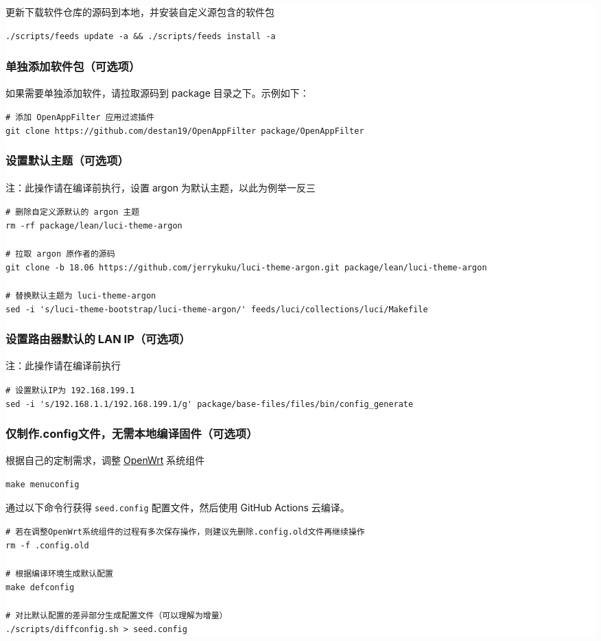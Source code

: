 更新下载软件仓库的源码到本地，并安装自定义源包含的软件包

```none
./scripts/feeds update -a && ./scripts/feeds install -a
```

### 单独添加软件包（可选项）

如果需要单独添加软件，请拉取源码到 pack­age 目录之下。示例如下：

```none
# 添加 OpenAppFilter 应用过滤插件
git clone https://github.com/destan19/OpenAppFilter package/OpenAppFilter
```

### 设置默认主题（可选项）

注：此操作请在编译前执行，设置 ar­gon 为默认主题，以此为例举一反三

```none
# 删除自定义源默认的 argon 主题
rm -rf package/lean/luci-theme-argon

# 拉取 argon 原作者的源码
git clone -b 18.06 https://github.com/jerrykuku/luci-theme-argon.git package/lean/luci-theme-argon

# 替换默认主题为 luci-theme-argon
sed -i 's/luci-theme-bootstrap/luci-theme-argon/' feeds/luci/collections/luci/Makefile
```

### 设置路由器默认的 LAN IP（可选项）

注：此操作请在编译前执行

```none
# 设置默认IP为 192.168.199.1
sed -i 's/192.168.1.1/192.168.199.1/g' package/base-files/files/bin/config_generate
```

### **仅制作.config文件，无需本地编译固件**（可选项）

根据自己的定制需求，调整 [Open­Wrt](https://www.moewah.com/tag/openwrt/) 系统组件

```none
make menuconfig
```

通过以下命令行获得 `seed.config` 配置文件，然后使用 GitHub Ac­tions 云编译。

```none
# 若在调整OpenWrt系统组件的过程有多次保存操作，则建议先删除.config.old文件再继续操作
rm -f .config.old

# 根据编译环境生成默认配置
make defconfig

# 对比默认配置的差异部分生成配置文件（可以理解为增量）
./scripts/diffconfig.sh > seed.config
```
